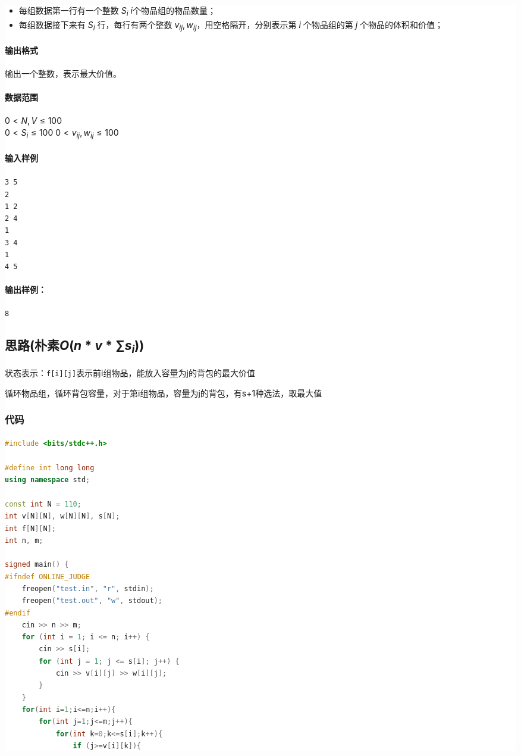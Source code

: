 -   每组数据第一行有一个整数 $S_i$ $i$个物品组的物品数量；
-   每组数据接下来有 $S_i$ 行，每行有两个整数 $v_{ij}, w_{ij}$，用空格隔开，分别表示第 $i$ 个物品组的第 $j$ 个物品的体积和价值；

#### 输出格式

输出一个整数，表示最大价值。

#### 数据范围

$0 \lt N, V \le 100$  
$0 \lt S_i \le 100$
$0 \lt v_{ij}, w_{ij} \le 100$

#### 输入样例

```
3 5
2
1 2
2 4
1
3 4
1
4 5
```

#### 输出样例：

```
8
```

## 思路(朴素$O(n*v*\sum{s_i})$)

状态表示：`f[i][j]`表示前i组物品，能放入容量为j的背包的最大价值

循环物品组，循环背包容量，对于第i组物品，容量为j的背包，有s+1种选法，取最大值

### 代码

```cpp
#include <bits/stdc++.h>

#define int long long
using namespace std;

const int N = 110;
int v[N][N], w[N][N], s[N];
int f[N][N];
int n, m;

signed main() {
#ifndef ONLINE_JUDGE
    freopen("test.in", "r", stdin);
    freopen("test.out", "w", stdout);
#endif
    cin >> n >> m;
    for (int i = 1; i <= n; i++) {
        cin >> s[i];
        for (int j = 1; j <= s[i]; j++) {
            cin >> v[i][j] >> w[i][j];
        }
    }
    for(int i=1;i<=n;i++){
        for(int j=1;j<=m;j++){
            for(int k=0;k<=s[i];k++){
                if (j>=v[i][k]){
```